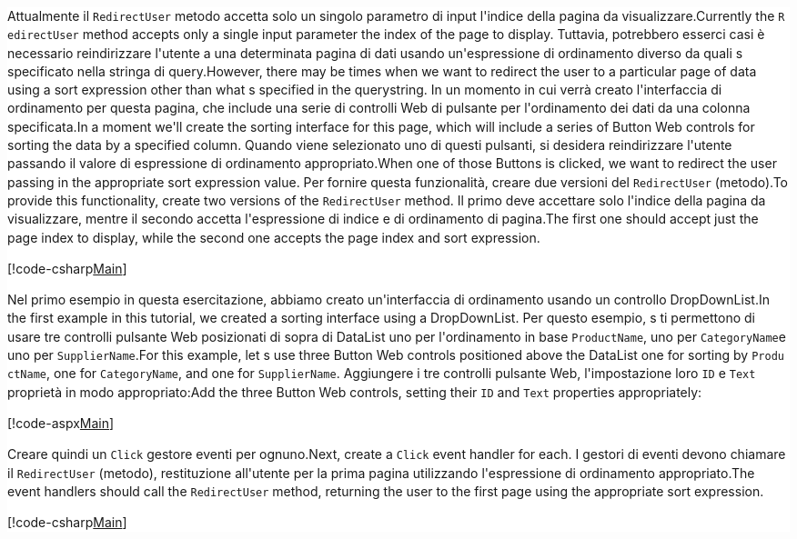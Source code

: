 <span data-ttu-id="a0ffb-240">Attualmente il `RedirectUser` metodo accetta solo un singolo parametro di input l'indice della pagina da visualizzare.</span><span class="sxs-lookup"><span data-stu-id="a0ffb-240">Currently the `RedirectUser` method accepts only a single input parameter the index of the page to display.</span></span> <span data-ttu-id="a0ffb-241">Tuttavia, potrebbero esserci casi è necessario reindirizzare l'utente a una determinata pagina di dati usando un'espressione di ordinamento diverso da quali s specificato nella stringa di query.</span><span class="sxs-lookup"><span data-stu-id="a0ffb-241">However, there may be times when we want to redirect the user to a particular page of data using a sort expression other than what s specified in the querystring.</span></span> <span data-ttu-id="a0ffb-242">In un momento in cui verrà creato l'interfaccia di ordinamento per questa pagina, che include una serie di controlli Web di pulsante per l'ordinamento dei dati da una colonna specificata.</span><span class="sxs-lookup"><span data-stu-id="a0ffb-242">In a moment we'll create the sorting interface for this page, which will include a series of Button Web controls for sorting the data by a specified column.</span></span> <span data-ttu-id="a0ffb-243">Quando viene selezionato uno di questi pulsanti, si desidera reindirizzare l'utente passando il valore di espressione di ordinamento appropriato.</span><span class="sxs-lookup"><span data-stu-id="a0ffb-243">When one of those Buttons is clicked, we want to redirect the user passing in the appropriate sort expression value.</span></span> <span data-ttu-id="a0ffb-244">Per fornire questa funzionalità, creare due versioni del `RedirectUser` (metodo).</span><span class="sxs-lookup"><span data-stu-id="a0ffb-244">To provide this functionality, create two versions of the `RedirectUser` method.</span></span> <span data-ttu-id="a0ffb-245">Il primo deve accettare solo l'indice della pagina da visualizzare, mentre il secondo accetta l'espressione di indice e di ordinamento di pagina.</span><span class="sxs-lookup"><span data-stu-id="a0ffb-245">The first one should accept just the page index to display, while the second one accepts the page index and sort expression.</span></span>

[!code-csharp[Main](sorting-data-in-a-datalist-or-repeater-control-cs/samples/sample7.cs)]

<span data-ttu-id="a0ffb-246">Nel primo esempio in questa esercitazione, abbiamo creato un'interfaccia di ordinamento usando un controllo DropDownList.</span><span class="sxs-lookup"><span data-stu-id="a0ffb-246">In the first example in this tutorial, we created a sorting interface using a DropDownList.</span></span> <span data-ttu-id="a0ffb-247">Per questo esempio, s ti permettono di usare tre controlli pulsante Web posizionati di sopra di DataList uno per l'ordinamento in base `ProductName`, uno per `CategoryName`e uno per `SupplierName`.</span><span class="sxs-lookup"><span data-stu-id="a0ffb-247">For this example, let s use three Button Web controls positioned above the DataList one for sorting by `ProductName`, one for `CategoryName`, and one for `SupplierName`.</span></span> <span data-ttu-id="a0ffb-248">Aggiungere i tre controlli pulsante Web, l'impostazione loro `ID` e `Text` proprietà in modo appropriato:</span><span class="sxs-lookup"><span data-stu-id="a0ffb-248">Add the three Button Web controls, setting their `ID` and `Text` properties appropriately:</span></span>

[!code-aspx[Main](sorting-data-in-a-datalist-or-repeater-control-cs/samples/sample8.aspx)]

<span data-ttu-id="a0ffb-249">Creare quindi un `Click` gestore eventi per ognuno.</span><span class="sxs-lookup"><span data-stu-id="a0ffb-249">Next, create a `Click` event handler for each.</span></span> <span data-ttu-id="a0ffb-250">I gestori di eventi devono chiamare il `RedirectUser` (metodo), restituzione all'utente per la prima pagina utilizzando l'espressione di ordinamento appropriato.</span><span class="sxs-lookup"><span data-stu-id="a0ffb-250">The event handlers should call the `RedirectUser` method, returning the user to the first page using the appropriate sort expression.</span></span>

[!code-csharp[Main](sorting-data-in-a-datalist-or-repeater-control-cs/samples/sample9.cs)]
